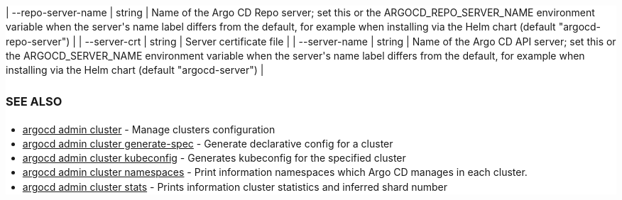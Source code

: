 | --repo-server-name | string | Name of the Argo CD Repo server; set this or the ARGOCD_REPO_SERVER_NAME environment variable when the server's name label differs from the default, for example when installing via the Helm chart (default "argocd-repo-server") |
| --server-crt | string | Server certificate file |
| --server-name | string | Name of the Argo CD API server; set this or the ARGOCD_SERVER_NAME environment variable when the server's name label differs from the default, for example when installing via the Helm chart (default "argocd-server") |

### SEE ALSO

* [argocd admin cluster](argocd_admin_cluster.md)	 - Manage clusters configuration
* [argocd admin cluster generate-spec](argocd_admin_cluster_generate-spec.md)	 - Generate declarative config for a cluster
* [argocd admin cluster kubeconfig](argocd_admin_cluster_kubeconfig.md)	 - Generates kubeconfig for the specified cluster
* [argocd admin cluster namespaces](argocd_admin_cluster_namespaces.md)	 - Print information namespaces which Argo CD manages in each cluster.
* [argocd admin cluster stats](argocd_admin_cluster_stats.md)	 - Prints information cluster statistics and inferred shard number